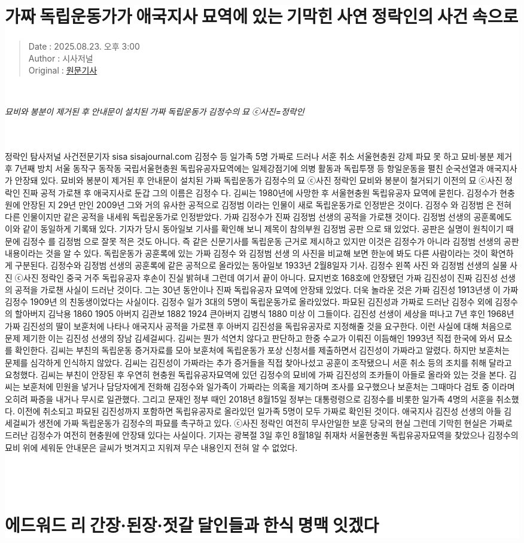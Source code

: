   
# 가짜 독립운동가가 애국지사 묘역에 있는 기막힌 사연 정락인의 사건 속으로  
  
> Date : 2025.08.23. 오후 3:00  
> Author : 시사저널  
> Original : [원문기사](https://n.news.naver.com/mnews/article/586/0000110064?sid=102)  
<br/>  
  
<img alt="묘비와 봉분이 제거된 후 안내문이 설치된 가짜 독립운동가 김정수의 묘 ⓒ사진=정락인" class="_LAZY_LOADING _LAZY_LOADING_INIT_HIDE" src="https://imgnews.pstatic.net/image/586/2025/08/23/0000110064_001_20250823150012153.jpg?type=w860" id="img1" style="display: none;"></img><em class="img_desc">묘비와 봉분이 제거된 후 안내문이 설치된 가짜 독립운동가 김정수의 묘 ⓒ사진=정락인</em>  
<br/><br/>  
  
정락인 탐사저널 사건전문기자 sisa sisajournal.com 김정수 등 일가족 5명 가짜로 드러나 서훈 취소 서울현충원 강제 파묘 못 하고 묘비·봉분 제거 후 7년째 방치 서울 동작구 동작동 국립서울현충원 독립유공자묘역에는 일제강점기에 의병 활동과 독립투쟁 등 항일운동을 펼친 순국선열과 애국지사가 안장돼 있다.
묘비와 봉분이 제거된 후 안내문이 설치된 가짜 독립운동가 김정수의 묘 ⓒ사진 정락인 묘비와 봉분이 철거되기 이전의 묘 ⓒ사진 정락인 진짜 공적 가로챈 후 애국지사로 둔갑 그의 이름은 김정수 다.
김씨는 1980년에 사망한 후 서울현충원 독립유공자 묘역에 묻힌다.
김정수가 현충원에 안장된 지 29년 만인 2009년 그와 거의 유사한 공적으로 김정범 이라는 인물이 새로 독립운동가로 인정받은 것이다.
김정수 와 김정범 은 전혀 다른 인물이지만 같은 공적을 내세워 독립운동가로 인정받았다.
가짜 김정수가 진짜 김정범 선생의 공적을 가로챈 것이다.
김정범 선생의 공훈록에도 이와 같이 동일하게 기록돼 있다.
기자가 당시 동아일보 기사를 확인해 보니 제목이 참의부원 김정범 공판 으로 돼 있었다.
공판은 실명이 원칙이기 때문에 김정수 를 김정범 으로 잘못 적은 것도 아니다.
즉 같은 신문기사를 독립운동 근거로 제시하고 있지만 이것은 김정수가 아니라 김정범 선생의 공판 내용이라는 것을 알 수 있다.
독립운동가 공훈록에 있는 가짜 김정수 와 김정범 선생 의 사진을 비교해 보면 한눈에 봐도 다른 사람이라는 것이 확연하게 구분된다.
김정수와 김정범 선생의 공훈록에 같은 공적으로 올라있는 동아일보 1933년 2월8일자 기사.
김정수 왼쪽 사진 와 김정범 선생의 실물 사진 ⓒ사진 정락인 중국 거주 독립유공자 후손이 진실 밝혀내 그런데 여기서 끝이 아니다.
묘지번호 168호에 안장됐던 가짜 김진성이 진짜 김진성 선생의 공적을 가로챈 사실이 드러난 것이다.
그는 30년 동안이나 진짜 독립유공자 묘역에 안장돼 있었다.
더욱 놀라운 것은 가짜 김진성 1913년생 이 가짜 김정수 1909년 의 친동생이었다는 사실이다.
김정수 일가 3대의 5명이 독립운동가로 올라있었다.
파묘된 김진성과 가짜로 드러난 김정수 외에 김정수의 할아버지 김낙용 1860 1905 아버지 김관보 1882 1924 큰아버지 김병식 1880 미상 이 그들이다.
김진성 선생이 세상을 떠나고 7년 후인 1968년 가짜 김진성의 딸이 보훈처에 나타나 애국지사 공적을 가로챈 후 아버지 김진성을 독립유공자로 지정해줄 것을 요구한다.
이런 사실에 대해 처음으로 문제 제기한 이는 김진성 선생의 장남 김세걸씨다.
김씨는 뭔가 석연치 않다고 판단하고 한중 수교가 이뤄진 이듬해인 1993년 직접 한국에 와서 묘소를 확인한다.
김씨는 부친의 독립운동 증거자료를 모아 보훈처에 독립운동가 포상 신청서를 제출하면서 김진성이 가짜라고 알렸다.
하지만 보훈처는 문제를 심각하게 인식하지 않았다.
김씨는 김진성이 가짜라는 추가 증거들을 직접 찾아나섰고 공훈이 조작됐으니 서훈 취소 등의 조치를 취해 달라고 요청했다.
김씨는 부친이 안장된 후 우연히 현충원 독립유공자묘역에 있던 김정수의 묘비에 가짜 김진성의 조카들이 아들로 올라와 있는 것을 본다.
김씨는 보훈처에 민원을 넣거나 담당자에게 전화해 김정수와 일가족이 가짜라는 의혹을 제기하며 조사를 요구했으나 보훈처는 그때마다 검토 중 이라며 오히려 짜증을 내거나 무시로 일관했다.
그리고 문재인 정부 때인 2018년 8월15일 정부는 대통령령으로 김정수를 비롯한 일가족 4명의 서훈을 취소했다.
이전에 취소되고 파묘된 김진성까지 포함하면 독립유공자로 올라있던 일가족 5명이 모두 가짜로 확인된 것이다.
애국지사 김진성 선생의 아들 김세걸씨가 생전에 가짜 독립운동가 김정수의 파묘를 촉구하고 있다.
ⓒ사진 정락인 여전히 무사안일한 보훈 당국의 현실 그런데 기막힌 현실은 가짜로 드러난 김정수가 여전히 현충원에 안장돼 있다는 사실이다.
기자는 광복절 3일 후인 8월18일 취재차 서울현충원 독립유공자묘역을 찾았으나 김정수의 묘비 위에 세워둔 안내문은 글씨가 벗겨지고 지워져 무슨 내용인지 전혀 알 수 없었다.  
<br/><br/><br/>  

  
# 에드워드 리 간장·된장·젓갈 달인들과 한식 명맥 잇겠다  
  